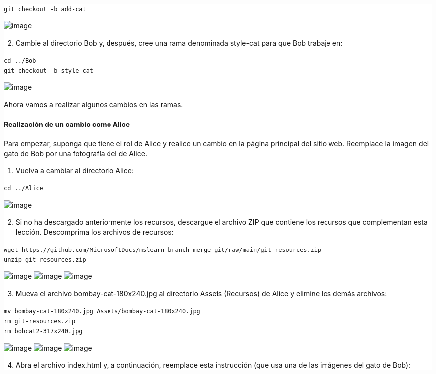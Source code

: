 ````
git checkout -b add-cat
````
![image](https://github.com/shimadasoftware/Learning-Git-and-GitHub/assets/73977456/8520fd53-a537-4753-b514-eed7114f6e47)

2. Cambie al directorio Bob y, después, cree una rama denominada style-cat para que Bob trabaje en:

````
cd ../Bob
git checkout -b style-cat
````
![image](https://github.com/shimadasoftware/Learning-Git-and-GitHub/assets/73977456/c9746142-7060-462a-8ebb-b4c393aad4bc)

Ahora vamos a realizar algunos cambios en las ramas.

#### Realización de un cambio como Alice

Para empezar, suponga que tiene el rol de Alice y realice un cambio en la página principal del sitio web. Reemplace la imagen del gato de Bob por una fotografía del de Alice.

1. Vuelva a cambiar al directorio Alice:

````
cd ../Alice
````
![image](https://github.com/shimadasoftware/Learning-Git-and-GitHub/assets/73977456/3221f6ed-e050-407a-8f53-d95addc1cd1c)

2. Si no ha descargado anteriormente los recursos, descargue el archivo ZIP que contiene los recursos que complementan esta lección. Descomprima los archivos de recursos:

````
wget https://github.com/MicrosoftDocs/mslearn-branch-merge-git/raw/main/git-resources.zip
unzip git-resources.zip
````
![image](https://github.com/shimadasoftware/Learning-Git-and-GitHub/assets/73977456/3f920f85-2461-4e5d-b8bd-783ac432a0a9)
![image](https://github.com/shimadasoftware/Learning-Git-and-GitHub/assets/73977456/a66b3b64-d2d8-4257-8351-09f8b6c579f3)
![image](https://github.com/shimadasoftware/Learning-Git-and-GitHub/assets/73977456/84df7cf3-386d-4bcf-928a-c42982cc6e0b)

3. Mueva el archivo bombay-cat-180x240.jpg al directorio Assets (Recursos) de Alice y elimine los demás archivos:

````
mv bombay-cat-180x240.jpg Assets/bombay-cat-180x240.jpg
rm git-resources.zip
rm bobcat2-317x240.jpg
````
![image](https://github.com/shimadasoftware/Learning-Git-and-GitHub/assets/73977456/fca829e9-352f-4df2-af48-41d521a4bcff)
![image](https://github.com/shimadasoftware/Learning-Git-and-GitHub/assets/73977456/cf124fee-f49d-4d7d-a5cd-5747656ba645)
![image](https://github.com/shimadasoftware/Learning-Git-and-GitHub/assets/73977456/087120f2-5941-48b1-8ce3-03345416a656)

4. Abra el archivo index.html y, a continuación, reemplace esta instrucción (que usa una de las imágenes del gato de Bob):
